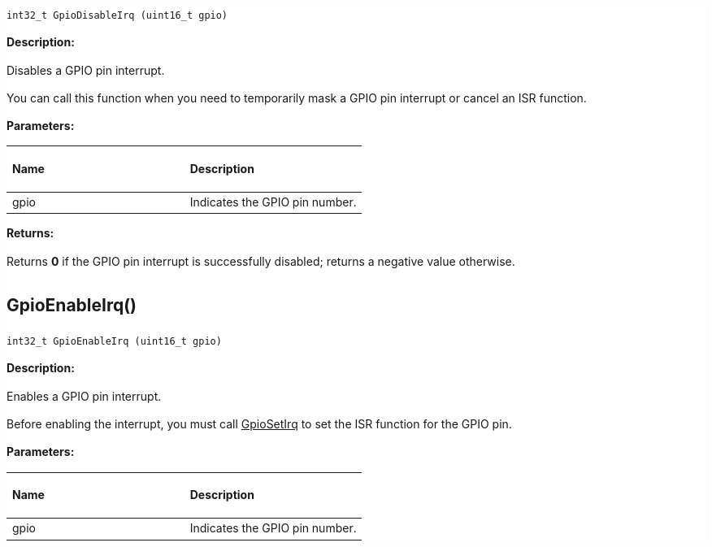 ```
int32_t GpioDisableIrq (uint16_t gpio)
```

 **Description:**

Disables a GPIO pin interrupt. 

You can call this function when you need to temporarily mask a GPIO pin interrupt or cancel an ISR function.

**Parameters:**

<a name="table2015322469093521"></a>
<table><thead align="left"><tr id="row1276004179093521"><th class="cellrowborder" valign="top" width="50%" id="mcps1.1.3.1.1"><p id="p462184014093521"><a name="p462184014093521"></a><a name="p462184014093521"></a>Name</p>
</th>
<th class="cellrowborder" valign="top" width="50%" id="mcps1.1.3.1.2"><p id="p1601797964093521"><a name="p1601797964093521"></a><a name="p1601797964093521"></a>Description</p>
</th>
</tr>
</thead>
<tbody><tr id="row1339402845093521"><td class="cellrowborder" valign="top" width="50%" headers="mcps1.1.3.1.1 ">gpio</td>
<td class="cellrowborder" valign="top" width="50%" headers="mcps1.1.3.1.2 ">Indicates the GPIO pin number.</td>
</tr>
</tbody>
</table>

**Returns:**

Returns  **0**  if the GPIO pin interrupt is successfully disabled; returns a negative value otherwise. 



## GpioEnableIrq\(\)<a name="gafcf00796a949245d665e672ae0294aee"></a>

```
int32_t GpioEnableIrq (uint16_t gpio)
```

 **Description:**

Enables a GPIO pin interrupt. 

Before enabling the interrupt, you must call  [GpioSetIrq](gpio.md#ga6ea5d16b8d73cb74e36d367f05cb7f6e)  to set the ISR function for the GPIO pin.

**Parameters:**

<a name="table1350472043093521"></a>
<table><thead align="left"><tr id="row289366664093521"><th class="cellrowborder" valign="top" width="50%" id="mcps1.1.3.1.1"><p id="p377669568093521"><a name="p377669568093521"></a><a name="p377669568093521"></a>Name</p>
</th>
<th class="cellrowborder" valign="top" width="50%" id="mcps1.1.3.1.2"><p id="p1635473643093521"><a name="p1635473643093521"></a><a name="p1635473643093521"></a>Description</p>
</th>
</tr>
</thead>
<tbody><tr id="row61648703093521"><td class="cellrowborder" valign="top" width="50%" headers="mcps1.1.3.1.1 ">gpio</td>
<td class="cellrowborder" valign="top" width="50%" headers="mcps1.1.3.1.2 ">Indicates the GPIO pin number.</td>
</tr>
</tbody>